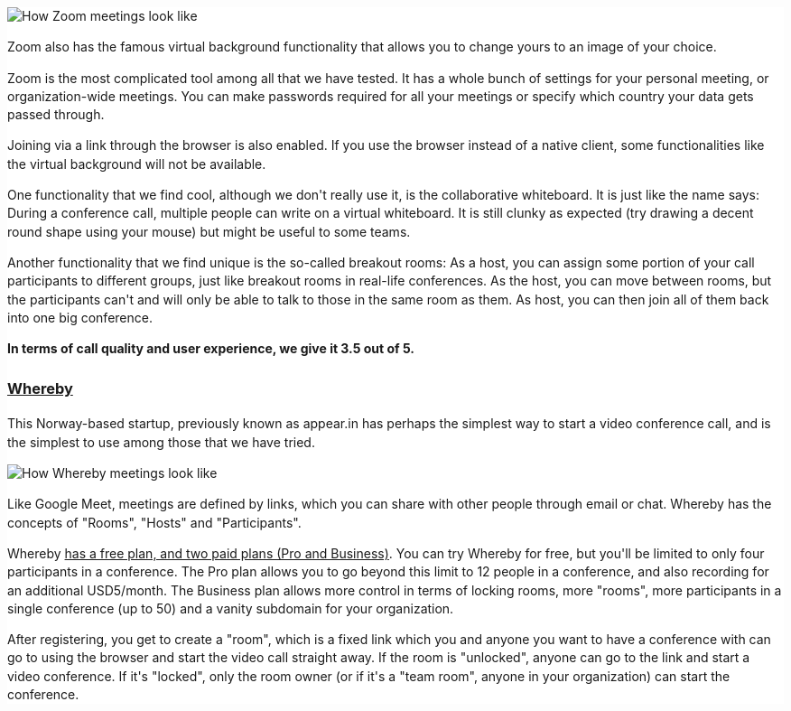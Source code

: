 ![How Zoom meetings look like]({filename}/images/video-conferencing-review/zoom-screenshot.png)

Zoom also has the famous virtual background functionality that allows you to
change yours to an image of your choice.

Zoom is the most complicated tool among all that we have tested. It has a whole
bunch of settings for your personal meeting, or organization-wide meetings. You
can make passwords required for all your meetings or specify which country your
data gets passed through.

Joining via a link through the browser is also enabled. If you use the browser
instead of a native client, some functionalities like the virtual background
will not be available.

One functionality that we find cool, although we don't really use it, is the
collaborative whiteboard. It is just like the name says: During a conference
call, multiple people can write on a virtual whiteboard. It is still clunky as
expected (try drawing a decent round shape using your mouse) but might be useful
to some teams.

Another functionality that we find unique is the so-called breakout rooms: As a
host, you can assign some portion of your call participants to different groups,
just like breakout rooms in real-life conferences. As the host, you can move
between rooms, but the participants can't and will only be able to talk to those
in the same room as them. As host, you can then join all of them back into one
big conference.

**In terms of call quality and user experience, we give it 3.5 out of 5.**

### [Whereby](https://whereby.com/)

This Norway-based startup, previously known as appear.in
has perhaps the simplest way to start a video conference call, and is the simplest to use
among those that we have tried.

![How Whereby meetings look like]({filename}/images/video-conferencing-review/team-camp-2020-group-picture.png)

Like Google Meet, meetings are defined by links, which you can share with other
people through email or chat. Whereby has the concepts of "Rooms", "Hosts" and
"Participants".

Whereby [has a free plan, and two paid plans (Pro and Business)](https://whereby.com/information/pricing/).
You can try Whereby for free, but you'll be limited to only four participants in a
conference. The Pro plan allows you to go beyond this limit to 12 people in a
conference, and also recording for an additional USD5/month. The Business plan
allows more control in terms of locking rooms, more "rooms", more participants
in a single conference (up to 50) and a vanity subdomain for your organization.

After registering, you get to create a "room", which is a fixed link which you
and anyone you want to have a conference with can go to using the browser and
start the video call straight away. If the room is "unlocked", anyone can
go to the link and start a video conference. If it's "locked", only the room owner
(or if it's a "team room", anyone in your organization) can start the
conference.
